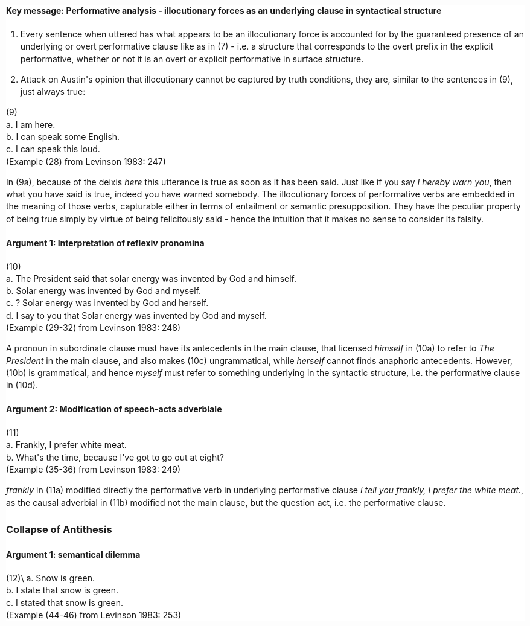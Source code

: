 #### Key message: Performative analysis - illocutionary forces as an underlying clause in syntactical structure

1. Every sentence when uttered has what appears to be an illocutionary force is accounted for by the guaranteed presence of an underlying or overt performative clause like as in (7) - i.e. a structure that corresponds to the overt prefix in the explicit performative, whether or not it is an overt or explicit performative in surface structure.

2. Attack on Austin's opinion that illocutionary cannot be captured by truth conditions, they are, similar to the sentences in (9), just always true:

(9)\
a. I am here.  
b. I can speak some English.  
c. I can speak this loud.  
(Example (28) from Levinson 1983: 247)   

In (9a), because of the deixis *here* this utterance is true as soon as it has been said. Just like if you say *I hereby warn you*, then what you have said is true, indeed you have warned somebody. The illocutionary forces of performative verbs are embedded in the meaning of those verbs, capturable either in terms of entailment or semantic presupposition. They have the peculiar property of being true simply by virtue of being felicitously said - hence the intuition that it makes no sense to consider its falsity. 

#### Argument 1: Interpretation of reflexiv pronomina

(10)\
a. The President said that solar energy was invented by God and himself.  
b. Solar energy was invented by God and myself.  
c. ? Solar energy was invented by God and herself.  
d. ~~I say to you that~~ Solar energy was invented by God and myself.  
(Example (29-32) from Levinson 1983: 248)

A pronoun in subordinate clause must have its antecedents in the main clause, that licensed *himself* in (10a) to refer to *The President* in the main clause, and also makes (10c) ungrammatical, while *herself* cannot finds anaphoric antecedents. However, (10b) is grammatical, and hence *myself* must refer to something underlying in the syntactic structure, i.e. the performative clause in (10d).

#### Argument 2: Modification of speech-acts adverbiale

(11)\
a. Frankly, I prefer white meat.  
b. What's the time, because I've got to go out at eight?  
(Example (35-36) from Levinson 1983: 249)  

*frankly* in (11a) modified directly the performative verb in underlying performative clause *I tell you frankly, I prefer the white meat.*, as the causal adverbial in (11b) modified not the main clause, but the question act, i.e. the performative clause.

### Collapse of Antithesis

#### Argument 1: semantical dilemma

(12)\ 
a. Snow is green.  
b. I state that snow is green.  
c. I stated that snow is green.  
(Example (44-46) from Levinson 1983: 253)
